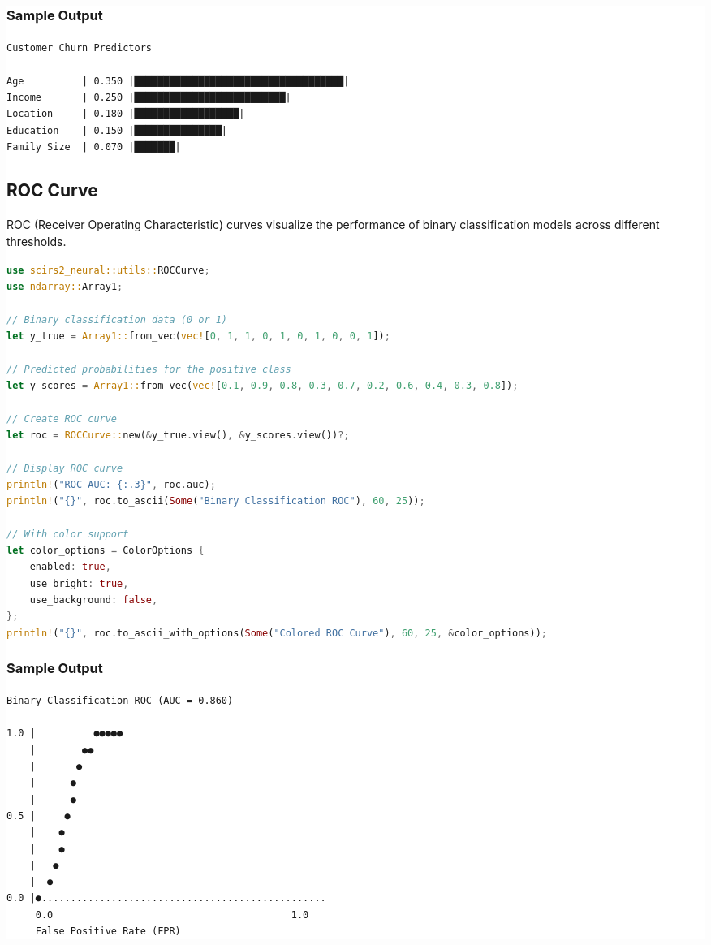 ### Sample Output

```
Customer Churn Predictors

Age          | 0.350 |████████████████████████████████████|
Income       | 0.250 |██████████████████████████|
Location     | 0.180 |██████████████████|
Education    | 0.150 |███████████████|
Family Size  | 0.070 |███████|
```

## ROC Curve

ROC (Receiver Operating Characteristic) curves visualize the performance of binary classification models across different thresholds.

```rust
use scirs2_neural::utils::ROCCurve;
use ndarray::Array1;

// Binary classification data (0 or 1)
let y_true = Array1::from_vec(vec![0, 1, 1, 0, 1, 0, 1, 0, 0, 1]);

// Predicted probabilities for the positive class
let y_scores = Array1::from_vec(vec![0.1, 0.9, 0.8, 0.3, 0.7, 0.2, 0.6, 0.4, 0.3, 0.8]);

// Create ROC curve
let roc = ROCCurve::new(&y_true.view(), &y_scores.view())?;

// Display ROC curve
println!("ROC AUC: {:.3}", roc.auc);
println!("{}", roc.to_ascii(Some("Binary Classification ROC"), 60, 25));

// With color support
let color_options = ColorOptions {
    enabled: true,
    use_bright: true,
    use_background: false,
};
println!("{}", roc.to_ascii_with_options(Some("Colored ROC Curve"), 60, 25, &color_options));
```

### Sample Output

```
Binary Classification ROC (AUC = 0.860)

1.0 |          ●●●●●                                  
    |        ●●                                       
    |       ●                                         
    |      ●                                         
    |      ●                                         
0.5 |     ●                                         
    |    ●                                         
    |    ●                                         
    |   ●                                         
    |  ●                                         
0.0 |●.................................................
     0.0                                         1.0
     False Positive Rate (FPR)
```
